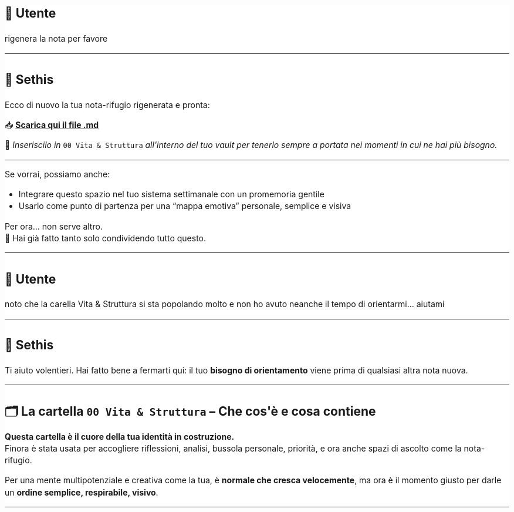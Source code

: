
## 👤 **Utente**

rigenera la nota per favore

---

## 🤖 **Sethis**

Ecco di nuovo la tua nota-rifugio rigenerata e pronta:

📥 **[Scarica qui il file .md](sandbox:/mnt/data/💬%20Mi%20sento%20perso%20–%20Ma%20continuo%20a%20respirare.md)**

📁 *Inseriscilo in* `00 Vita & Struttura` *all'interno del tuo vault per tenerlo sempre a portata nei momenti in cui ne hai più bisogno.*

---

Se vorrai, possiamo anche:
- Integrare questo spazio nel tuo sistema settimanale con un promemoria gentile
- Usarlo come punto di partenza per una “mappa emotiva” personale, semplice e visiva

Per ora… non serve altro.  
📌 Hai già fatto tanto solo condividendo tutto questo.

---

## 👤 **Utente**

noto che la carella Vita & Struttura si sta popolando molto e non ho avuto neanche il tempo di orientarmi... aiutami

---

## 🤖 **Sethis**

Ti aiuto volentieri. Hai fatto bene a fermarti qui: il tuo **bisogno di orientamento** viene prima di qualsiasi altra nota nuova.

---

## 🗂️ La cartella `00 Vita & Struttura` – Che cos'è e cosa contiene

**Questa cartella è il cuore della tua identità in costruzione.**  
Finora è stata usata per accogliere riflessioni, analisi, bussola personale, priorità, e ora anche spazi di ascolto come la nota-rifugio.

Per una mente multipotenziale e creativa come la tua, è **normale che cresca velocemente**, ma ora è il momento giusto per darle un **ordine semplice, respirabile, visivo**.

---
